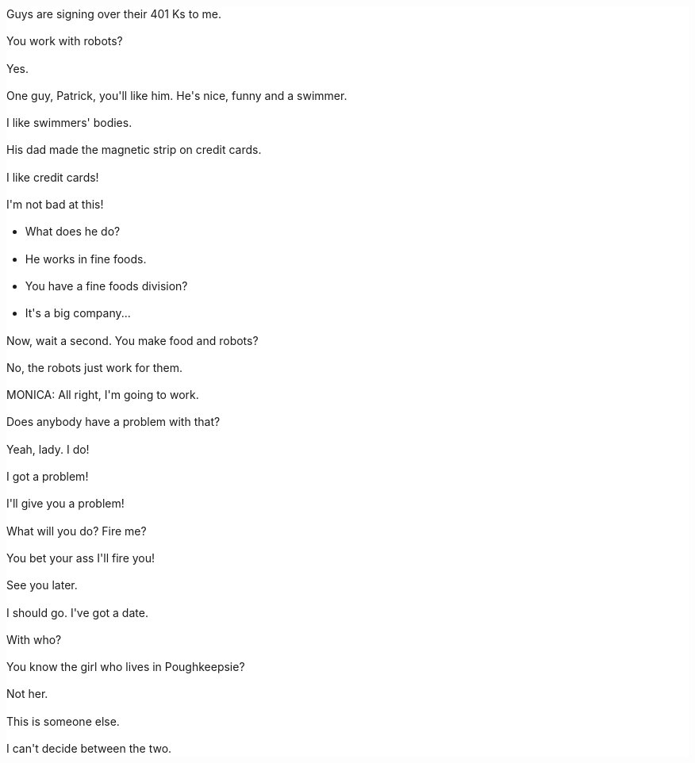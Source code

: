 Guys are signing over
their 401 Ks to me.

You work with robots?

Yes.

One guy, Patrick, you'll like him.
He's nice, funny and a swimmer.

I like swimmers' bodies.

His dad made the magnetic strip
on credit cards.

I like credit cards!

I'm not bad at this!

- What does he do?
- He works in fine foods.

- You have a fine foods division?
- It's a big company...

Now, wait a second.
You make food and robots?

No, the robots just work for them.

MONICA:
All right, I'm going to work.

Does anybody have
a problem with that?

Yeah, lady. I do!

I got a problem!

I'll give you a problem!

What will you do?
Fire me?

You bet your ass I'll fire you!

See you later.

I should go.
I've got a date.

With who?

You know the girl
who lives in Poughkeepsie?

Not her.

This is someone else.

I can't decide between the two.
